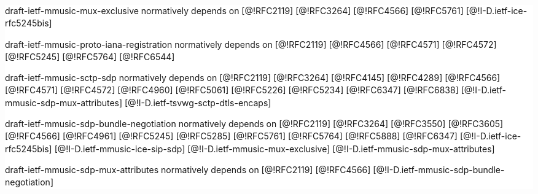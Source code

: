 draft-ietf-mmusic-mux-exclusive normatively depends on
[@!RFC2119]
[@!RFC3264]
[@!RFC4566]
[@!RFC5761]
[@!I-D.ietf-ice-rfc5245bis]
 
draft-ietf-mmusic-proto-iana-registration normatively depends on
[@!RFC2119]
[@!RFC4566]
[@!RFC4571]
[@!RFC4572]
[@!RFC5245]
[@!RFC5764]
[@!RFC6544]
 
draft-ietf-mmusic-sctp-sdp normatively depends on
[@!RFC2119]
[@!RFC3264]
[@!RFC4145]
[@!RFC4289]
[@!RFC4566]
[@!RFC4571]
[@!RFC4572]
[@!RFC4960]
[@!RFC5061]
[@!RFC5226]
[@!RFC5234]
[@!RFC6347]
[@!RFC6838]
[@!I-D.ietf-mmusic-sdp-mux-attributes]
[@!I-D.ietf-tsvwg-sctp-dtls-encaps]
 
draft-ietf-mmusic-sdp-bundle-negotiation normatively depends on
[@!RFC2119]
[@!RFC3264]
[@!RFC3550]
[@!RFC3605]
[@!RFC4566]
[@!RFC4961]
[@!RFC5245]
[@!RFC5285]
[@!RFC5761]
[@!RFC5764]
[@!RFC5888]
[@!RFC6347]
[@!I-D.ietf-ice-rfc5245bis]
[@!I-D.ietf-mmusic-ice-sip-sdp]
[@!I-D.ietf-mmusic-mux-exclusive]
[@!I-D.ietf-mmusic-sdp-mux-attributes]
 
draft-ietf-mmusic-sdp-mux-attributes normatively depends on
[@!RFC2119]
[@!RFC4566]
[@!I-D.ietf-mmusic-sdp-bundle-negotiation]
 